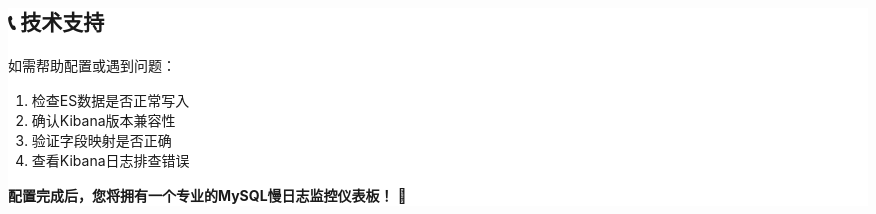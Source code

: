
## 📞 技术支持

如需帮助配置或遇到问题：
1. 检查ES数据是否正常写入
2. 确认Kibana版本兼容性
3. 验证字段映射是否正确
4. 查看Kibana日志排查错误

**配置完成后，您将拥有一个专业的MySQL慢日志监控仪表板！** 🎉
